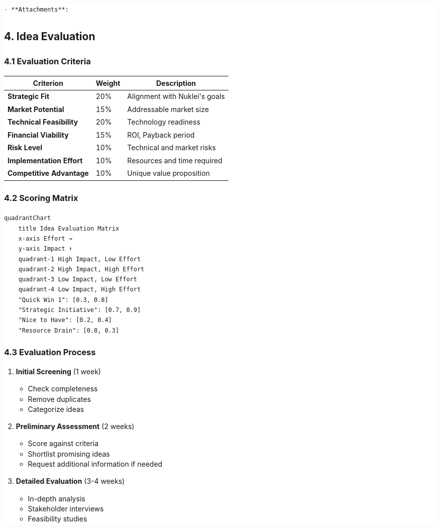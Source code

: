 ```markdown
- **Attachments**: 
```

## 4. Idea Evaluation

### 4.1 Evaluation Criteria

| Criterion | Weight | Description |
|-----------|--------|-------------|
| **Strategic Fit** | 20% | Alignment with Nuklei's goals |
| **Market Potential** | 15% | Addressable market size |
| **Technical Feasibility** | 20% | Technology readiness |
| **Financial Viability** | 15% | ROI, Payback period |
| **Risk Level** | 10% | Technical and market risks |
| **Implementation Effort** | 10% | Resources and time required |
| **Competitive Advantage** | 10% | Unique value proposition |

### 4.2 Scoring Matrix

```mermaid
quadrantChart
    title Idea Evaluation Matrix
    x-axis Effort →
    y-axis Impact ↑
    quadrant-1 High Impact, Low Effort
    quadrant-2 High Impact, High Effort
    quadrant-3 Low Impact, Low Effort
    quadrant-4 Low Impact, High Effort
    "Quick Win 1": [0.3, 0.8]
    "Strategic Initiative": [0.7, 0.9]
    "Nice to Have": [0.2, 0.4]
    "Resource Drain": [0.8, 0.3]
```

### 4.3 Evaluation Process

1. **Initial Screening** (1 week)
   - Check completeness
   - Remove duplicates
   - Categorize ideas

2. **Preliminary Assessment** (2 weeks)
   - Score against criteria
   - Shortlist promising ideas
   - Request additional information if needed

3. **Detailed Evaluation** (3-4 weeks)
   - In-depth analysis
   - Stakeholder interviews
   - Feasibility studies
